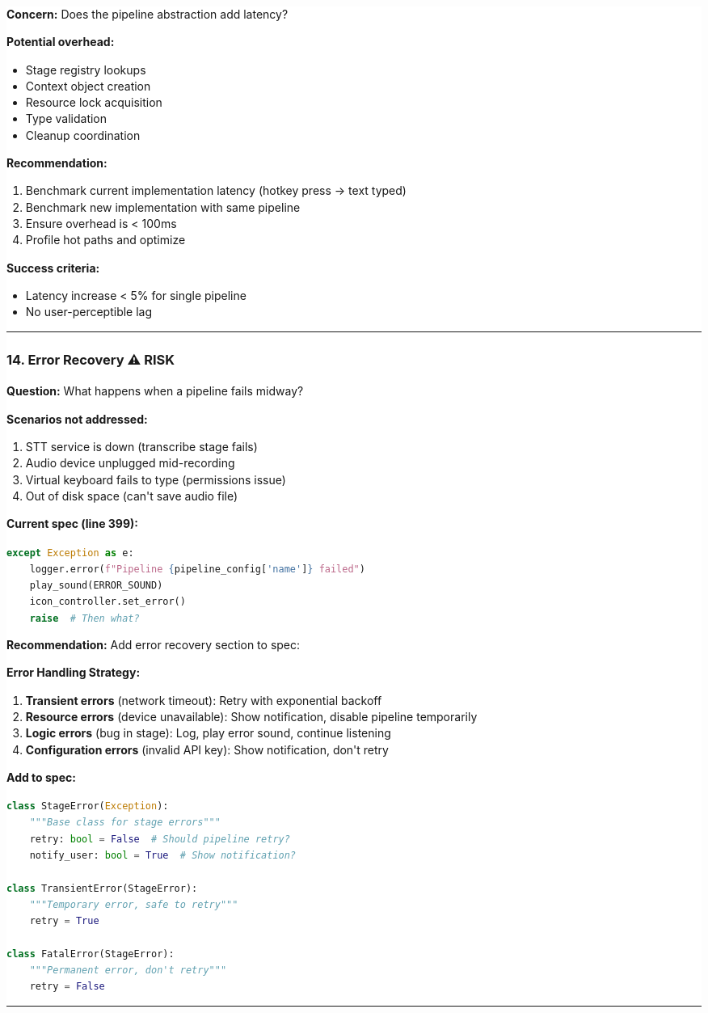 **Concern:** Does the pipeline abstraction add latency?

**Potential overhead:**
- Stage registry lookups
- Context object creation
- Resource lock acquisition
- Type validation
- Cleanup coordination

**Recommendation:**
1. Benchmark current implementation latency (hotkey press → text typed)
2. Benchmark new implementation with same pipeline
3. Ensure overhead is < 100ms
4. Profile hot paths and optimize

**Success criteria:**
- Latency increase < 5% for single pipeline
- No user-perceptible lag

---

### 14. **Error Recovery** ⚠️ RISK

**Question:** What happens when a pipeline fails midway?

**Scenarios not addressed:**
1. STT service is down (transcribe stage fails)
2. Audio device unplugged mid-recording
3. Virtual keyboard fails to type (permissions issue)
4. Out of disk space (can't save audio file)

**Current spec (line 399):**
```python
except Exception as e:
    logger.error(f"Pipeline {pipeline_config['name']} failed")
    play_sound(ERROR_SOUND)
    icon_controller.set_error()
    raise  # Then what?
```

**Recommendation:** Add error recovery section to spec:

**Error Handling Strategy:**
1. **Transient errors** (network timeout): Retry with exponential backoff
2. **Resource errors** (device unavailable): Show notification, disable pipeline temporarily
3. **Logic errors** (bug in stage): Log, play error sound, continue listening
4. **Configuration errors** (invalid API key): Show notification, don't retry

**Add to spec:**
```python
class StageError(Exception):
    """Base class for stage errors"""
    retry: bool = False  # Should pipeline retry?
    notify_user: bool = True  # Show notification?

class TransientError(StageError):
    """Temporary error, safe to retry"""
    retry = True

class FatalError(StageError):
    """Permanent error, don't retry"""
    retry = False
```

---